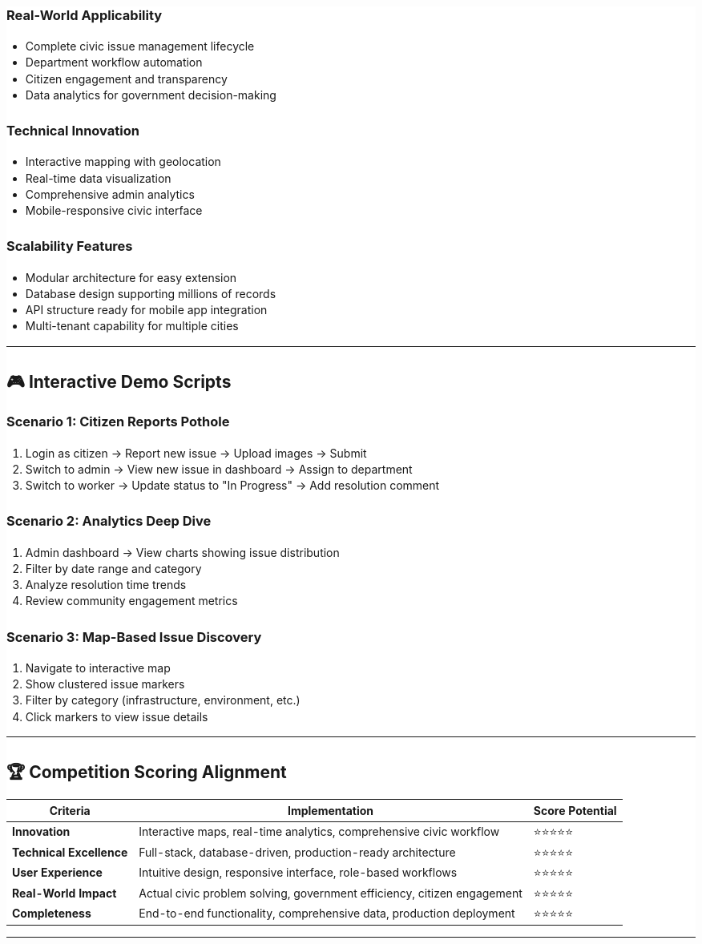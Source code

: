 ### **Real-World Applicability**
- Complete civic issue management lifecycle
- Department workflow automation
- Citizen engagement and transparency
- Data analytics for government decision-making

### **Technical Innovation**
- Interactive mapping with geolocation
- Real-time data visualization
- Comprehensive admin analytics
- Mobile-responsive civic interface

### **Scalability Features**
- Modular architecture for easy extension
- Database design supporting millions of records
- API structure ready for mobile app integration
- Multi-tenant capability for multiple cities

---

## 🎮 Interactive Demo Scripts

### **Scenario 1: Citizen Reports Pothole**
1. Login as citizen → Report new issue → Upload images → Submit
2. Switch to admin → View new issue in dashboard → Assign to department
3. Switch to worker → Update status to "In Progress" → Add resolution comment

### **Scenario 2: Analytics Deep Dive**
1. Admin dashboard → View charts showing issue distribution
2. Filter by date range and category
3. Analyze resolution time trends
4. Review community engagement metrics

### **Scenario 3: Map-Based Issue Discovery**
1. Navigate to interactive map
2. Show clustered issue markers
3. Filter by category (infrastructure, environment, etc.)
4. Click markers to view issue details

---

## 🏆 Competition Scoring Alignment

| Criteria | Implementation | Score Potential |
|----------|----------------|----------------|
| **Innovation** | Interactive maps, real-time analytics, comprehensive civic workflow | ⭐⭐⭐⭐⭐ |
| **Technical Excellence** | Full-stack, database-driven, production-ready architecture | ⭐⭐⭐⭐⭐ |
| **User Experience** | Intuitive design, responsive interface, role-based workflows | ⭐⭐⭐⭐⭐ |
| **Real-World Impact** | Actual civic problem solving, government efficiency, citizen engagement | ⭐⭐⭐⭐⭐ |
| **Completeness** | End-to-end functionality, comprehensive data, production deployment | ⭐⭐⭐⭐⭐ |

---